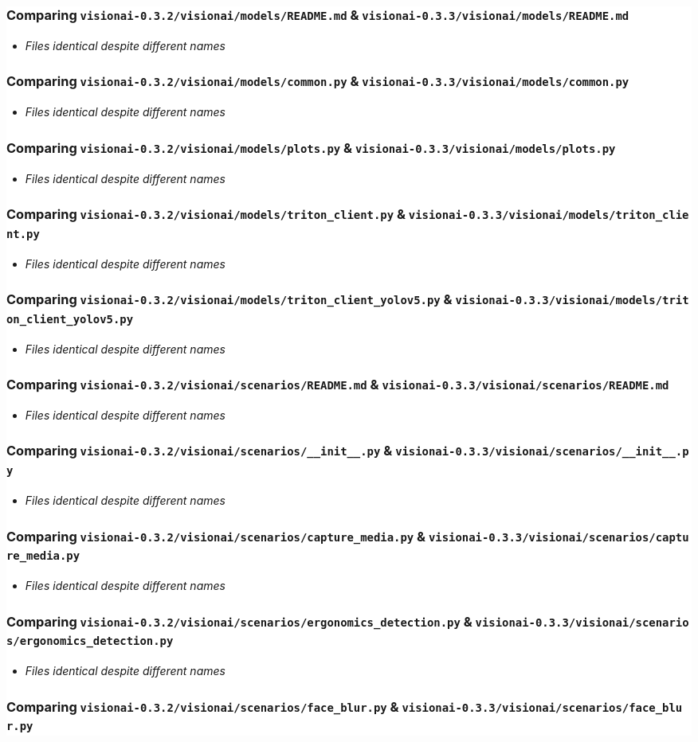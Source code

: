 ```diff
```

### Comparing `visionai-0.3.2/visionai/models/README.md` & `visionai-0.3.3/visionai/models/README.md`

 * *Files identical despite different names*

### Comparing `visionai-0.3.2/visionai/models/common.py` & `visionai-0.3.3/visionai/models/common.py`

 * *Files identical despite different names*

### Comparing `visionai-0.3.2/visionai/models/plots.py` & `visionai-0.3.3/visionai/models/plots.py`

 * *Files identical despite different names*

### Comparing `visionai-0.3.2/visionai/models/triton_client.py` & `visionai-0.3.3/visionai/models/triton_client.py`

 * *Files identical despite different names*

### Comparing `visionai-0.3.2/visionai/models/triton_client_yolov5.py` & `visionai-0.3.3/visionai/models/triton_client_yolov5.py`

 * *Files identical despite different names*

### Comparing `visionai-0.3.2/visionai/scenarios/README.md` & `visionai-0.3.3/visionai/scenarios/README.md`

 * *Files identical despite different names*

### Comparing `visionai-0.3.2/visionai/scenarios/__init__.py` & `visionai-0.3.3/visionai/scenarios/__init__.py`

 * *Files identical despite different names*

### Comparing `visionai-0.3.2/visionai/scenarios/capture_media.py` & `visionai-0.3.3/visionai/scenarios/capture_media.py`

 * *Files identical despite different names*

### Comparing `visionai-0.3.2/visionai/scenarios/ergonomics_detection.py` & `visionai-0.3.3/visionai/scenarios/ergonomics_detection.py`

 * *Files identical despite different names*

### Comparing `visionai-0.3.2/visionai/scenarios/face_blur.py` & `visionai-0.3.3/visionai/scenarios/face_blur.py`
